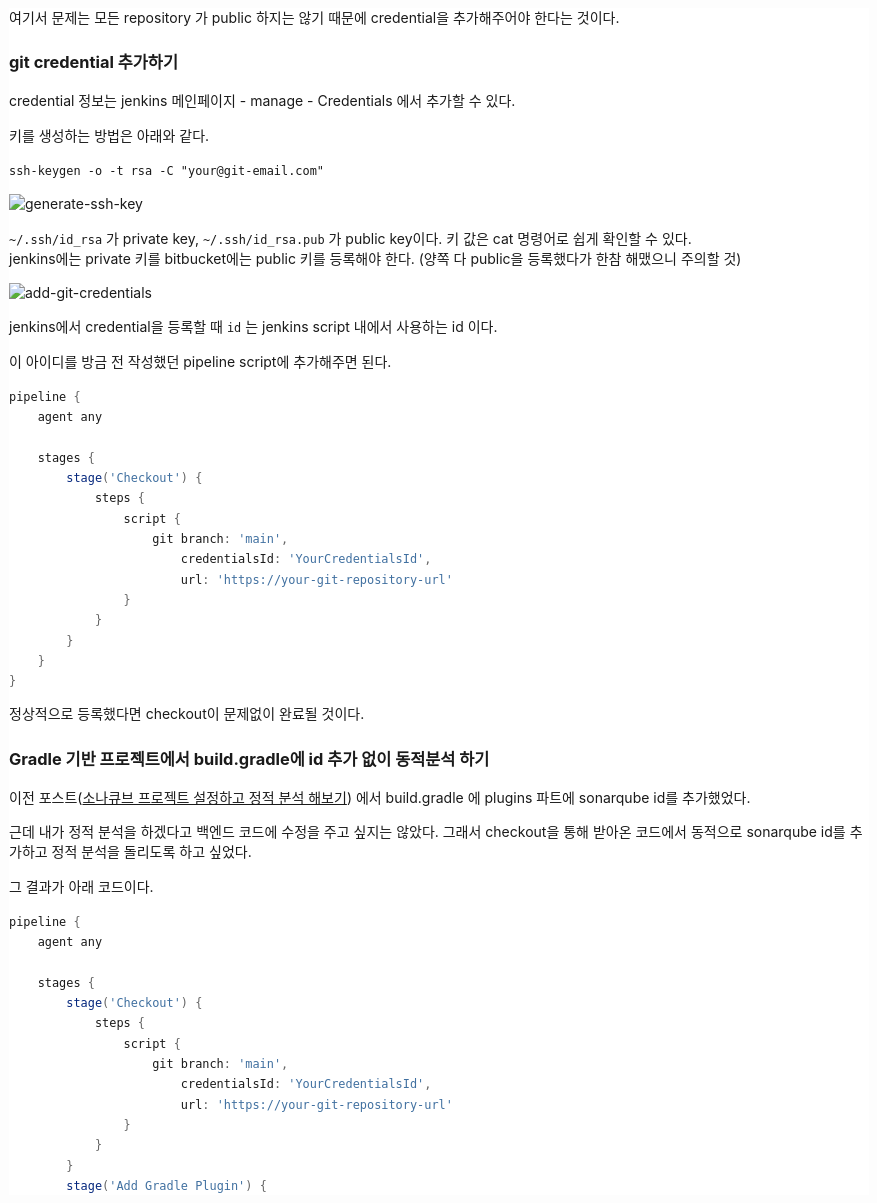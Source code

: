 여기서 문제는 모든 repository 가 public 하지는 않기 때문에 credential을 추가해주어야 한다는 것이다.

### git credential 추가하기

credential 정보는 jenkins 메인페이지 - manage - Credentials 에서 추가할 수 있다.

키를 생성하는 방법은 아래와 같다.

```
ssh-keygen -o -t rsa -C "your@git-email.com"
```

![generate-ssh-key](/assets/images/2023-11-06-sonarqube-with-jenkins/generate-ssh-key.png)

`~/.ssh/id_rsa` 가 private key, `~/.ssh/id_rsa.pub` 가 public key이다. 키 값은 cat 명령어로 쉽게 확인할 수 있다.  
jenkins에는 private 키를 bitbucket에는 public 키를 등록해야 한다.
(양쪽 다 public을 등록했다가 한참 해맸으니 주의할 것)

![add-git-credentials](/assets/images/2023-11-06-sonarqube-with-jenkins/add-git-credentials.png)

jenkins에서 credential을 등록할 때 `id` 는 jenkins script 내에서 사용하는 id 이다.

이 아이디를 방금 전 작성했던 pipeline script에 추가해주면 된다.

```groovy
pipeline {
    agent any

    stages {
        stage('Checkout') {
            steps {
                script {
                    git branch: 'main',
                        credentialsId: 'YourCredentialsId',
                        url: 'https://your-git-repository-url'
                }
            }
        }
    }
}
```

정상적으로 등록했다면 checkout이 문제없이 완료될 것이다.

### Gradle 기반 프로젝트에서 build.gradle에 id 추가 없이 동적분석 하기

이전 포스트([소나큐브 프로젝트 설정하고 정적 분석 해보기](/2023/11/07/create-sonarqube-project)) 에서 build.gradle 에 plugins 파트에 sonarqube id를 추가했었다.

근데 내가 정적 분석을 하겠다고 백엔드 코드에 수정을 주고 싶지는 않았다.
그래서 checkout을 통해 받아온 코드에서 동적으로 sonarqube id를 추가하고 정적 분석을 돌리도록 하고 싶었다.

그 결과가 아래 코드이다.

```groovy
pipeline {
    agent any

    stages {
        stage('Checkout') {
            steps {
                script {
                    git branch: 'main',
                        credentialsId: 'YourCredentialsId',
                        url: 'https://your-git-repository-url'
                }
            }
        }
        stage('Add Gradle Plugin') {
```